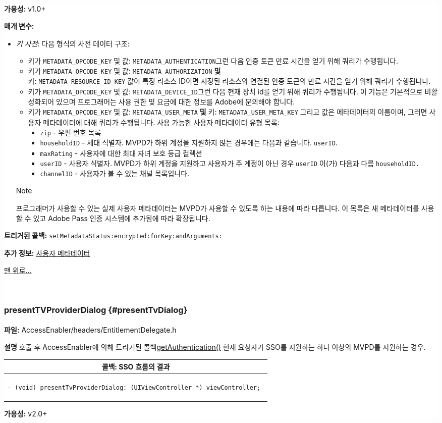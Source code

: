 **가용성:** v1.0+

**매개 변수:**

* *키 사전*: 다음 형식의 사전 데이터 구조:
   * 키가 `METADATA_OPCODE_KEY` 및 값: `METADATA_AUTHENTICATION`그런 다음 인증 토큰 만료 시간을 얻기 위해 쿼리가 수행됩니다.
   * 키가 `METADATA_OPCODE_KEY` 및 값: `METADATA_AUTHORIZATION` **및**\
     키: `METADATA_RESOURCE_ID_KEY` 값이 특정 리소스 ID이면 지정된 리소스와 연결된 인증 토큰의 만료 시간을 얻기 위해 쿼리가 수행됩니다.
   * 키가 `METADATA_OPCODE_KEY` 및 값: `METADATA_DEVICE_ID`그런 다음 현재 장치 id를 얻기 위해 쿼리가 수행됩니다. 이 기능은 기본적으로 비활성화되어 있으며 프로그래머는 사용 권한 및 요금에 대한 정보를 Adobe에 문의해야 합니다.
   * 키가 `METADATA_OPCODE_KEY` 및 값: `METADATA_USER_META` **및** 키: `METADATA_USER_META_KEY` 그리고 값은 메타데이터의 이름이며, 그러면 사용자 메타데이터에 대해 쿼리가 수행됩니다. 사용 가능한 사용자 메타데이터 유형 목록:
      * `zip` - 우편 번호 목록
      * `householdID` - 세대 식별자. MVPD가 하위 계정을 지원하지 않는 경우에는 다음과 같습니다. `userID`.
      * `maxRating` - 사용자에 대한 최대 자녀 보호 등급 컬렉션
      * `userID` - 사용자 식별자. MVPD가 하위 계정을 지원하고 사용자가 주 계정이 아닌 경우 `userID` 이(가) 다음과 다름 `householdID.`
      * `channelID` - 사용자가 볼 수 있는 채널 목록입니다.

  >[!NOTE]
  >
  >프로그래머가 사용할 수 있는 실제 사용자 메타데이터는 MVPD가 사용할 수 있도록 하는 내용에 따라 다릅니다. 이 목록은 새 메타데이터를 사용할 수 있고 Adobe Pass 인증 시스템에 추가됨에 따라 확장됩니다.

**트리거된 콜백:** [`setMetadataStatus:encrypted:forKey:andArguments:`](#setMetaStatus)

**추가 정보:** [사용자 메타데이터](/help/authentication/user-metadata.md)

[맨 위로...](#apis)

</br>

### presentTVProviderDialog {#presentTvDialog}

**파일:** AccessEnabler/headers/EntitlementDelegate.h

**설명** 호출 후 AccessEnabler에 의해 트리거된 콜백[getAuthentication()](#getAuthN) 현재 요청자가 SSO를 지원하는 하나 이상의 MVPD를 지원하는 경우.

<table class="pass_api_table">
<colgroup>
<col style="width: 100%" />
</colgroup>
<thead>
<tr class="header">
<th>콜백: SSO 흐름의 결과</th>
</tr>
</thead>
<tbody>
<tr class="odd">
<td><pre><code>- (void) presentTvProviderDialog: (UIViewController *) viewController; </code></pre></td>
</tr>
</tbody>
</table>

**가용성:** v2.0+
